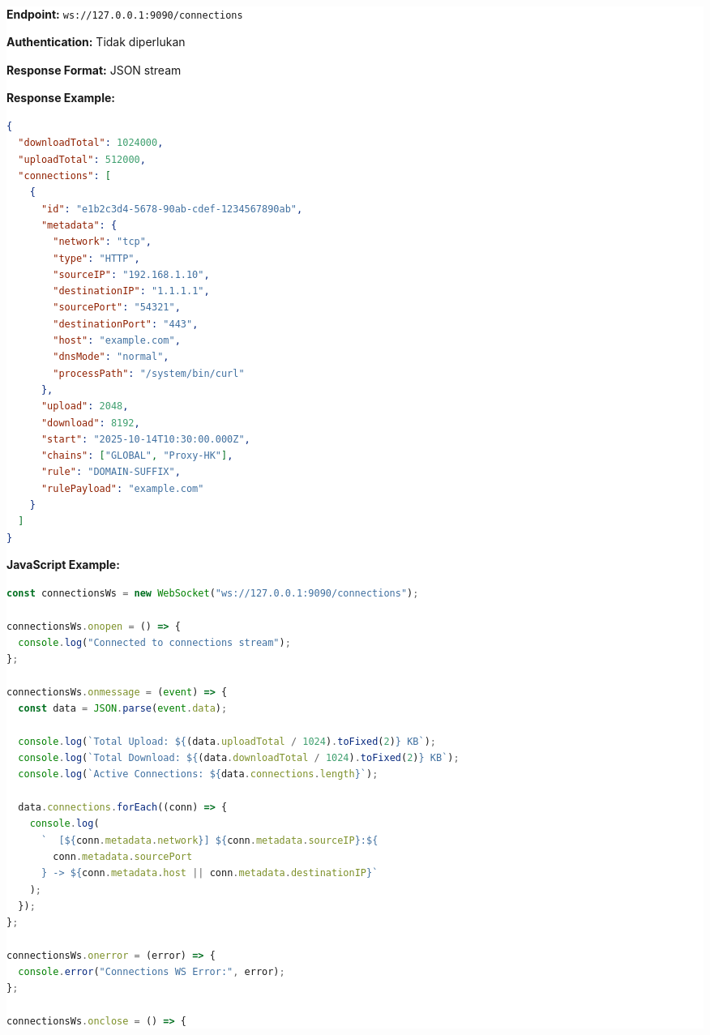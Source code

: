 **Endpoint:** `ws://127.0.0.1:9090/connections`

**Authentication:** Tidak diperlukan

**Response Format:** JSON stream

**Response Example:**

```json
{
  "downloadTotal": 1024000,
  "uploadTotal": 512000,
  "connections": [
    {
      "id": "e1b2c3d4-5678-90ab-cdef-1234567890ab",
      "metadata": {
        "network": "tcp",
        "type": "HTTP",
        "sourceIP": "192.168.1.10",
        "destinationIP": "1.1.1.1",
        "sourcePort": "54321",
        "destinationPort": "443",
        "host": "example.com",
        "dnsMode": "normal",
        "processPath": "/system/bin/curl"
      },
      "upload": 2048,
      "download": 8192,
      "start": "2025-10-14T10:30:00.000Z",
      "chains": ["GLOBAL", "Proxy-HK"],
      "rule": "DOMAIN-SUFFIX",
      "rulePayload": "example.com"
    }
  ]
}
```

**JavaScript Example:**

```javascript
const connectionsWs = new WebSocket("ws://127.0.0.1:9090/connections");

connectionsWs.onopen = () => {
  console.log("Connected to connections stream");
};

connectionsWs.onmessage = (event) => {
  const data = JSON.parse(event.data);

  console.log(`Total Upload: ${(data.uploadTotal / 1024).toFixed(2)} KB`);
  console.log(`Total Download: ${(data.downloadTotal / 1024).toFixed(2)} KB`);
  console.log(`Active Connections: ${data.connections.length}`);

  data.connections.forEach((conn) => {
    console.log(
      `  [${conn.metadata.network}] ${conn.metadata.sourceIP}:${
        conn.metadata.sourcePort
      } -> ${conn.metadata.host || conn.metadata.destinationIP}`
    );
  });
};

connectionsWs.onerror = (error) => {
  console.error("Connections WS Error:", error);
};

connectionsWs.onclose = () => {
```